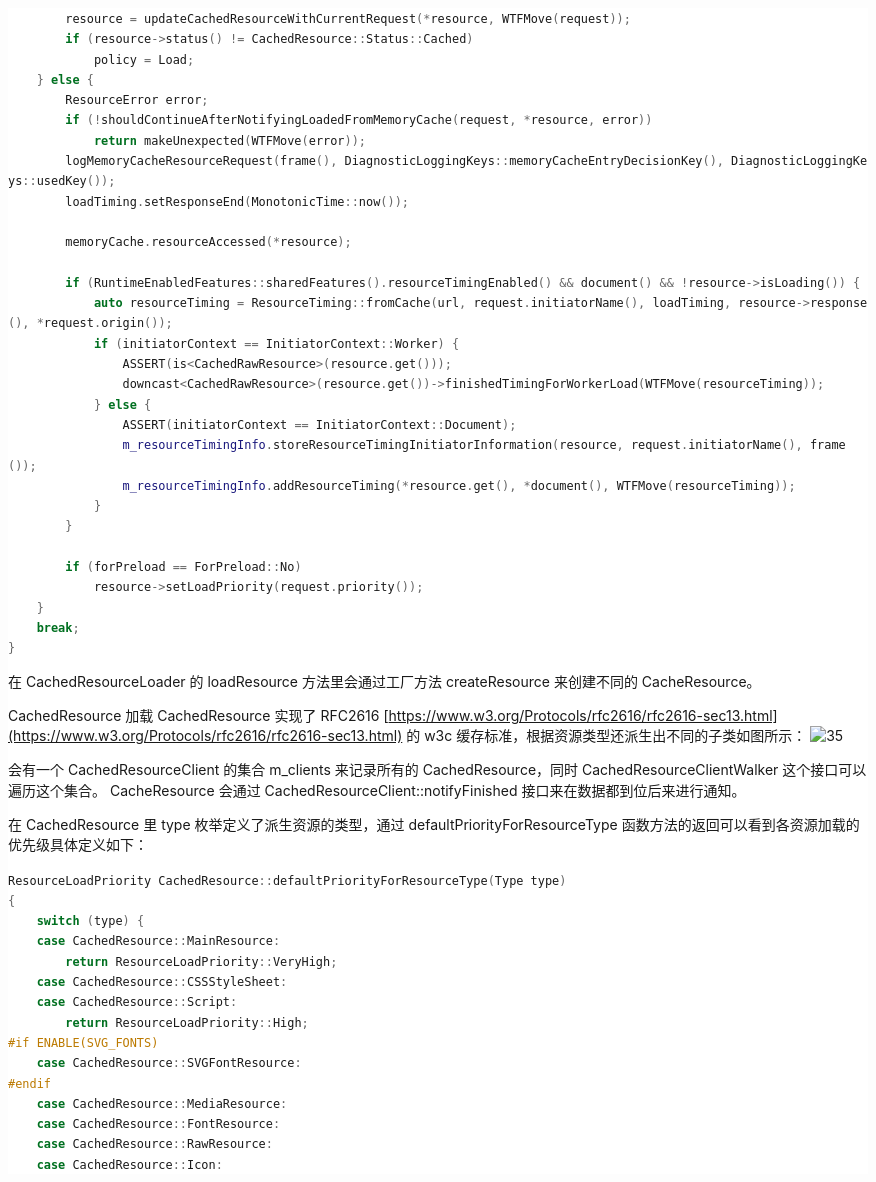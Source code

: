 ```c++
        resource = updateCachedResourceWithCurrentRequest(*resource, WTFMove(request));
        if (resource->status() != CachedResource::Status::Cached)
            policy = Load;
    } else {
        ResourceError error;
        if (!shouldContinueAfterNotifyingLoadedFromMemoryCache(request, *resource, error))
            return makeUnexpected(WTFMove(error));
        logMemoryCacheResourceRequest(frame(), DiagnosticLoggingKeys::memoryCacheEntryDecisionKey(), DiagnosticLoggingKeys::usedKey());
        loadTiming.setResponseEnd(MonotonicTime::now());

        memoryCache.resourceAccessed(*resource);

        if (RuntimeEnabledFeatures::sharedFeatures().resourceTimingEnabled() && document() && !resource->isLoading()) {
            auto resourceTiming = ResourceTiming::fromCache(url, request.initiatorName(), loadTiming, resource->response(), *request.origin());
            if (initiatorContext == InitiatorContext::Worker) {
                ASSERT(is<CachedRawResource>(resource.get()));
                downcast<CachedRawResource>(resource.get())->finishedTimingForWorkerLoad(WTFMove(resourceTiming));
            } else {
                ASSERT(initiatorContext == InitiatorContext::Document);
                m_resourceTimingInfo.storeResourceTimingInitiatorInformation(resource, request.initiatorName(), frame());
                m_resourceTimingInfo.addResourceTiming(*resource.get(), *document(), WTFMove(resourceTiming));
            }
        }

        if (forPreload == ForPreload::No)
            resource->setLoadPriority(request.priority());
    }
    break;
}
```

在 CachedResourceLoader 的 loadResource 方法里会通过工厂方法 createResource 来创建不同的 CacheResource。

CachedResource 加载
CachedResource 实现了 RFC2616 [https://www.w3.org/Protocols/rfc2616/rfc2616-sec13.html](https://www.w3.org/Protocols/rfc2616/rfc2616-sec13.html) 的 w3c 缓存标准，根据资源类型还派生出不同的子类如图所示：
![35](/uploads/deeply-analyse-webkit/35.png)

会有一个 CachedResourceClient 的集合 m_clients 来记录所有的 CachedResource，同时 CachedResourceClientWalker 这个接口可以遍历这个集合。 CacheResource 会通过 CachedResourceClient::notifyFinished 接口来在数据都到位后来进行通知。

在 CachedResource 里 type 枚举定义了派生资源的类型，通过 defaultPriorityForResourceType 函数方法的返回可以看到各资源加载的优先级具体定义如下：
```c++
ResourceLoadPriority CachedResource::defaultPriorityForResourceType(Type type)
{
    switch (type) {
    case CachedResource::MainResource:
        return ResourceLoadPriority::VeryHigh;
    case CachedResource::CSSStyleSheet:
    case CachedResource::Script:
        return ResourceLoadPriority::High;
#if ENABLE(SVG_FONTS)
    case CachedResource::SVGFontResource:
#endif
    case CachedResource::MediaResource:
    case CachedResource::FontResource:
    case CachedResource::RawResource:
    case CachedResource::Icon:
```